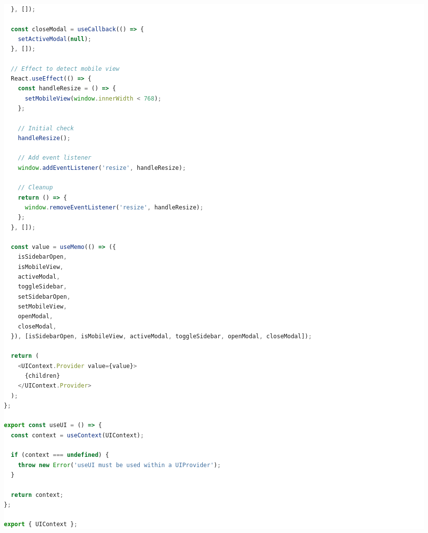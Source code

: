 ```typescript
  }, []);
  
  const closeModal = useCallback(() => {
    setActiveModal(null);
  }, []);
  
  // Effect to detect mobile view
  React.useEffect(() => {
    const handleResize = () => {
      setMobileView(window.innerWidth < 768);
    };
    
    // Initial check
    handleResize();
    
    // Add event listener
    window.addEventListener('resize', handleResize);
    
    // Cleanup
    return () => {
      window.removeEventListener('resize', handleResize);
    };
  }, []);
  
  const value = useMemo(() => ({
    isSidebarOpen,
    isMobileView,
    activeModal,
    toggleSidebar,
    setSidebarOpen,
    setMobileView,
    openModal,
    closeModal,
  }), [isSidebarOpen, isMobileView, activeModal, toggleSidebar, openModal, closeModal]);
  
  return (
    <UIContext.Provider value={value}>
      {children}
    </UIContext.Provider>
  );
};

export const useUI = () => {
  const context = useContext(UIContext);
  
  if (context === undefined) {
    throw new Error('useUI must be used within a UIProvider');
  }
  
  return context;
};

export { UIContext };
```
